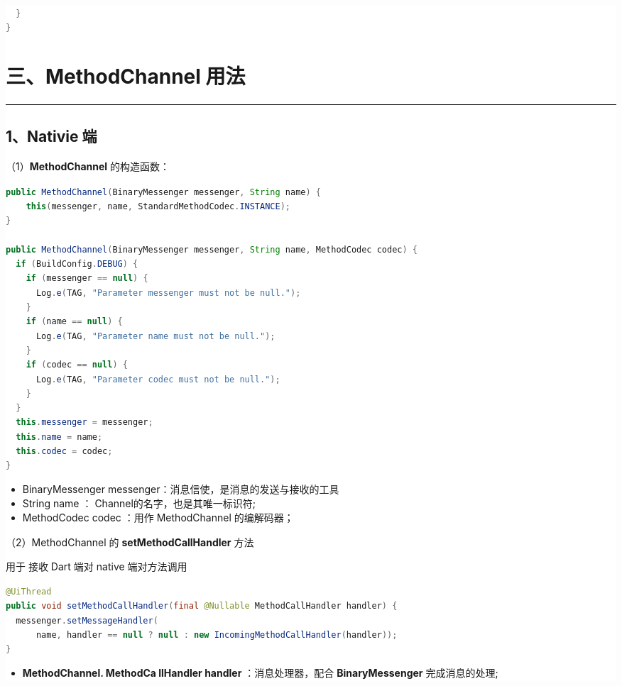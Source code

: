 ```dart
  }
}
```

# 三、MethodChannel 用法

------

## 1、Nativie 端

（1）**MethodChannel** 的构造函数：

```java
public MethodChannel(BinaryMessenger messenger, String name) {
    this(messenger, name, StandardMethodCodec.INSTANCE);
}

public MethodChannel(BinaryMessenger messenger, String name, MethodCodec codec) {
  if (BuildConfig.DEBUG) {
    if (messenger == null) {
      Log.e(TAG, "Parameter messenger must not be null.");
    }
    if (name == null) {
      Log.e(TAG, "Parameter name must not be null.");
    }
    if (codec == null) {
      Log.e(TAG, "Parameter codec must not be null.");
    }
  }
  this.messenger = messenger;
  this.name = name;
  this.codec = codec;
}
```

* BinaryMessenger messenger：消息信使，是消息的发送与接收的工具
* String name ： Channel的名字，也是其唯一标识符;
* MethodCodec codec ：用作 MethodChannel 的编解码器；

（2）MethodChannel 的 **setMethodCallHandler** 方法

用于 接收 Dart 端对 native 端对方法调用

```java
@UiThread
public void setMethodCallHandler(final @Nullable MethodCallHandler handler) {
  messenger.setMessageHandler(
      name, handler == null ? null : new IncomingMethodCallHandler(handler));
}
```

* **MethodChannel. MethodCa llHandler handler** ：消息处理器，配合 **BinaryMessenger** 完成消息的处理;
